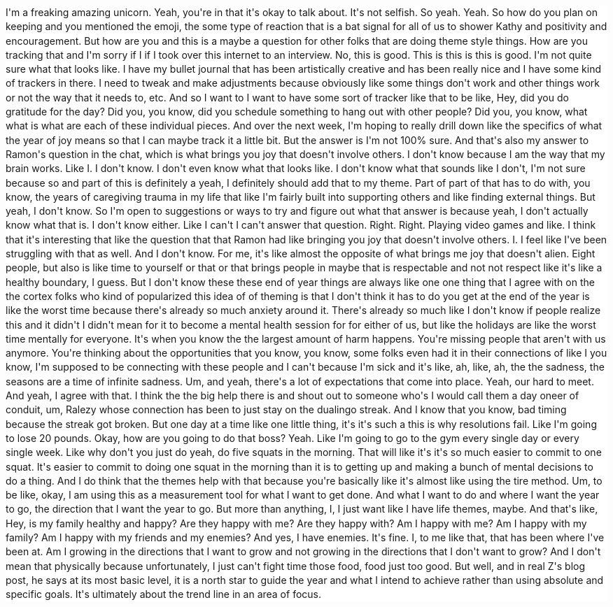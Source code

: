 I'm a freaking amazing unicorn. Yeah, you're in that it's okay to talk about. It's not selfish. So yeah. Yeah. So how do you plan on keeping and you mentioned the emoji, the some type of reaction that is a bat signal for all of us to shower Kathy and positivity and encouragement.
But how are you and this is a maybe a question for other folks that are doing theme style things. How are you tracking that and I'm sorry if I if I took over this internet to an interview. No, this is good. This is this is this is good. I'm not quite sure what that looks like.
I have my bullet journal that has been artistically creative and has been really nice and I have some kind of trackers in there. I need to tweak and make adjustments because obviously like some things don't work and other things work or not the way that it needs to, etc.
And so I want to I want to have some sort of tracker like that to be like, Hey, did you do gratitude for the day? Did you, you know, did you schedule something to hang out with other people? Did you, you know, what what is what are each of these individual pieces.
And over the next week, I'm hoping to really drill down like the specifics of what the year of joy means so that I can maybe track it a little bit. But the answer is I'm not 100% sure.
And that's also my answer to Ramon's question in the chat, which is what brings you joy that doesn't involve others. I don't know because I am the way that my brain works. Like I. I don't know. I don't even know what that looks like.
I don't know what that sounds like I don't, I'm not sure because so and part of this is definitely a yeah, I definitely should add that to my theme.
Part of part of that has to do with, you know, the years of caregiving trauma in my life that like I'm fairly built into supporting others and like finding external things. But yeah, I don't know.
So I'm open to suggestions or ways to try and figure out what that answer is because yeah, I don't actually know what that is. I don't know either. Like I can't I can't answer that question. Right. Right. Playing video games and like.
I think that it's interesting that like the question that that Ramon had like bringing you joy that doesn't involve others. I. I feel like I've been struggling with that as well. And I don't know. For me, it's like almost the opposite of what brings me joy that doesn't alien.
Eight people, but also is like time to yourself or that or that brings people in maybe that is respectable and not not respect like it's like a healthy boundary, I guess.
 But I don't know these these end of year things are always like one one thing that I agree with on the the cortex folks who kind of popularized this idea of of theming is that I don't think it has to do you get at the end of the year is like the worst time because there's already so much anxiety around it.
There's already so much like I don't know if people realize this and it didn't I didn't mean for it to become a mental health session for for either of us, but like the holidays are like the worst time mentally for everyone. It's when you know the the largest amount of harm happens.
You're missing people that aren't with us anymore.
You're thinking about the opportunities that you know, you know, some folks even had it in their connections of like I you know, I'm supposed to be connecting with these people and I can't because I'm sick and it's like, ah, like, ah, the the sadness, the seasons are a time of infinite sadness.
Um, and yeah, there's a lot of expectations that come into place. Yeah, our hard to meet. And yeah, I agree with that. I think the the big help there is and shout out to someone who's I would call them a day oneer of conduit, um, Ralezy whose connection has been to just stay on the dualingo streak.
And I know that you know, bad timing because the streak got broken. But one day at a time like one little thing, it's it's such a this is why resolutions fail. Like I'm going to lose 20 pounds. Okay, how are you going to do that boss? Yeah.
Like I'm going to go to the gym every single day or every single week. Like why don't you just do yeah, do five squats in the morning. That will like it's it's so much easier to commit to one squat.
It's easier to commit to doing one squat in the morning than it is to getting up and making a bunch of mental decisions to do a thing. And I do think that the themes help with that because you're basically like it's almost like using the tire method.
Um, to be like, okay, I am using this as a measurement tool for what I want to get done. And what I want to do and where I want the year to go, the direction that I want the year to go. But more than anything, I, I just want like I have life themes, maybe.
And that's like, Hey, is my family healthy and happy? Are they happy with me? Are they happy with? Am I happy with me? Am I happy with my family? Am I happy with my friends and my enemies? And yes, I have enemies. It's fine. I, to me like that, that has been where I've been at.
Am I growing in the directions that I want to grow and not growing in the directions that I don't want to grow? And I don't mean that physically because unfortunately, I just can't fight time those food, food just too good.
But well, and in real Z's blog post, he says at its most basic level, it is a north star to guide the year and what I intend to achieve rather than using absolute and specific goals. It's ultimately about the trend line in an area of focus.